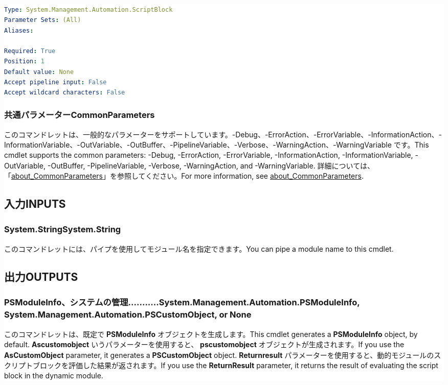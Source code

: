 ```yaml
Type: System.Management.Automation.ScriptBlock
Parameter Sets: (All)
Aliases:

Required: True
Position: 1
Default value: None
Accept pipeline input: False
Accept wildcard characters: False
```

### <span data-ttu-id="7351a-181">共通パラメーター</span><span class="sxs-lookup"><span data-stu-id="7351a-181">CommonParameters</span></span>

<span data-ttu-id="7351a-182">このコマンドレットは、一般的なパラメーターをサポートしています。-Debug、-ErrorAction、-ErrorVariable、-InformationAction、-InformationVariable、-OutVariable、-OutBuffer、-PipelineVariable、-Verbose、-WarningAction、-WarningVariable です。</span><span class="sxs-lookup"><span data-stu-id="7351a-182">This cmdlet supports the common parameters: -Debug, -ErrorAction, -ErrorVariable, -InformationAction, -InformationVariable, -OutVariable, -OutBuffer, -PipelineVariable, -Verbose, -WarningAction, and -WarningVariable.</span></span> <span data-ttu-id="7351a-183">詳細については、「[about_CommonParameters](https://go.microsoft.com/fwlink/?LinkID=113216)」を参照してください。</span><span class="sxs-lookup"><span data-stu-id="7351a-183">For more information, see [about_CommonParameters](https://go.microsoft.com/fwlink/?LinkID=113216).</span></span>

## <span data-ttu-id="7351a-184">入力</span><span class="sxs-lookup"><span data-stu-id="7351a-184">INPUTS</span></span>

### <span data-ttu-id="7351a-185">System.String</span><span class="sxs-lookup"><span data-stu-id="7351a-185">System.String</span></span>

<span data-ttu-id="7351a-186">このコマンドレットには、パイプを使用してモジュール名を指定できます。</span><span class="sxs-lookup"><span data-stu-id="7351a-186">You can pipe a module name to this cmdlet.</span></span>

## <span data-ttu-id="7351a-187">出力</span><span class="sxs-lookup"><span data-stu-id="7351a-187">OUTPUTS</span></span>

### <span data-ttu-id="7351a-188">PSModuleInfo、システムの管理...........</span><span class="sxs-lookup"><span data-stu-id="7351a-188">System.Management.Automation.PSModuleInfo, System.Management.Automation.PSCustomObject, or None</span></span>

<span data-ttu-id="7351a-189">このコマンドレットは、既定で **PSModuleInfo** オブジェクトを生成します。</span><span class="sxs-lookup"><span data-stu-id="7351a-189">This cmdlet generates a **PSModuleInfo** object, by default.</span></span> <span data-ttu-id="7351a-190">**Ascustomobject** いうパラメーターを使用すると、 **pscustomobject** オブジェクトが生成されます。</span><span class="sxs-lookup"><span data-stu-id="7351a-190">If you use the **AsCustomObject** parameter, it generates a **PSCustomObject** object.</span></span> <span data-ttu-id="7351a-191">**Returnresult** パラメーターを使用すると、動的モジュールのスクリプトブロックを評価した結果が返されます。</span><span class="sxs-lookup"><span data-stu-id="7351a-191">If you use the **ReturnResult** parameter, it returns the result of evaluating the script block in the dynamic module.</span></span>
